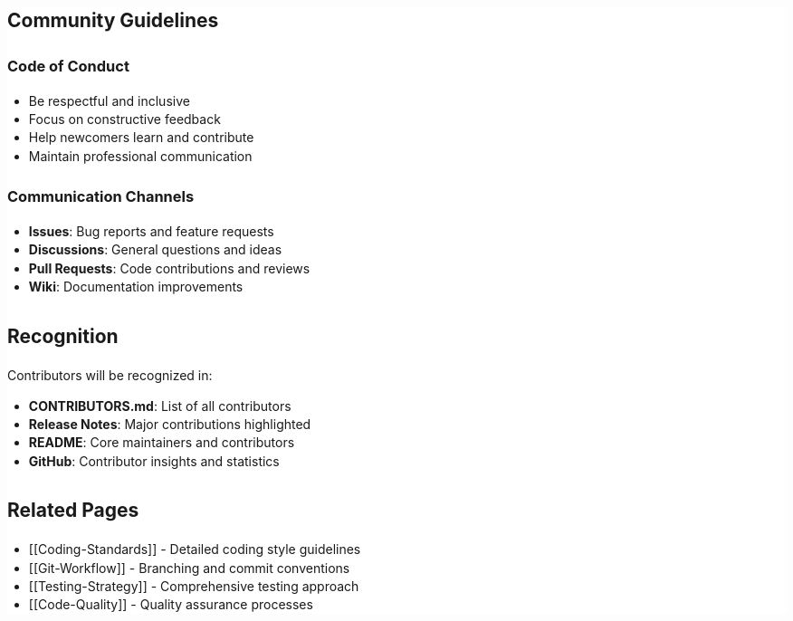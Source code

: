 ## Community Guidelines

### Code of Conduct
- Be respectful and inclusive
- Focus on constructive feedback
- Help newcomers learn and contribute
- Maintain professional communication

### Communication Channels
- **Issues**: Bug reports and feature requests
- **Discussions**: General questions and ideas
- **Pull Requests**: Code contributions and reviews
- **Wiki**: Documentation improvements

## Recognition

Contributors will be recognized in:
- **CONTRIBUTORS.md**: List of all contributors
- **Release Notes**: Major contributions highlighted
- **README**: Core maintainers and contributors
- **GitHub**: Contributor insights and statistics

## Related Pages
- [[Coding-Standards]] - Detailed coding style guidelines
- [[Git-Workflow]] - Branching and commit conventions
- [[Testing-Strategy]] - Comprehensive testing approach
- [[Code-Quality]] - Quality assurance processes